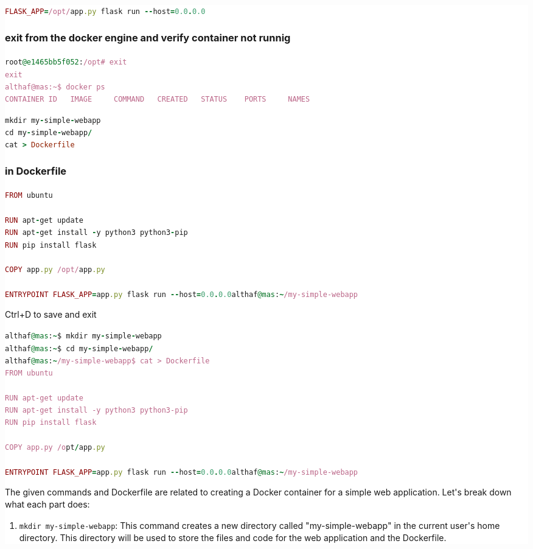 ```ruby
FLASK_APP=/opt/app.py flask run --host=0.0.0.0
```

### exit from the docker engine and verify container not runnig
```ruby
root@e1465bb5f052:/opt# exit
exit
althaf@mas:~$ docker ps
CONTAINER ID   IMAGE     COMMAND   CREATED   STATUS    PORTS     NAMES
```

```ruby
mkdir my-simple-webapp
cd my-simple-webapp/
cat > Dockerfile
```
### in Dockerfile
```ruby
FROM ubuntu

RUN apt-get update
RUN apt-get install -y python3 python3-pip
RUN pip install flask

COPY app.py /opt/app.py

ENTRYPOINT FLASK_APP=app.py flask run --host=0.0.0.0althaf@mas:~/my-simple-webapp
```

Ctrl+D to save and exit


```ruby
althaf@mas:~$ mkdir my-simple-webapp
althaf@mas:~$ cd my-simple-webapp/
althaf@mas:~/my-simple-webapp$ cat > Dockerfile
FROM ubuntu

RUN apt-get update
RUN apt-get install -y python3 python3-pip
RUN pip install flask

COPY app.py /opt/app.py

ENTRYPOINT FLASK_APP=app.py flask run --host=0.0.0.0althaf@mas:~/my-simple-webapp 
```

The given commands and Dockerfile are related to creating a Docker container for a simple web application. Let's break down what each part does:

1. `mkdir my-simple-webapp`: This command creates a new directory called "my-simple-webapp" in the current user's home directory. This directory will be used to store the files and code for the web application and the Dockerfile.
